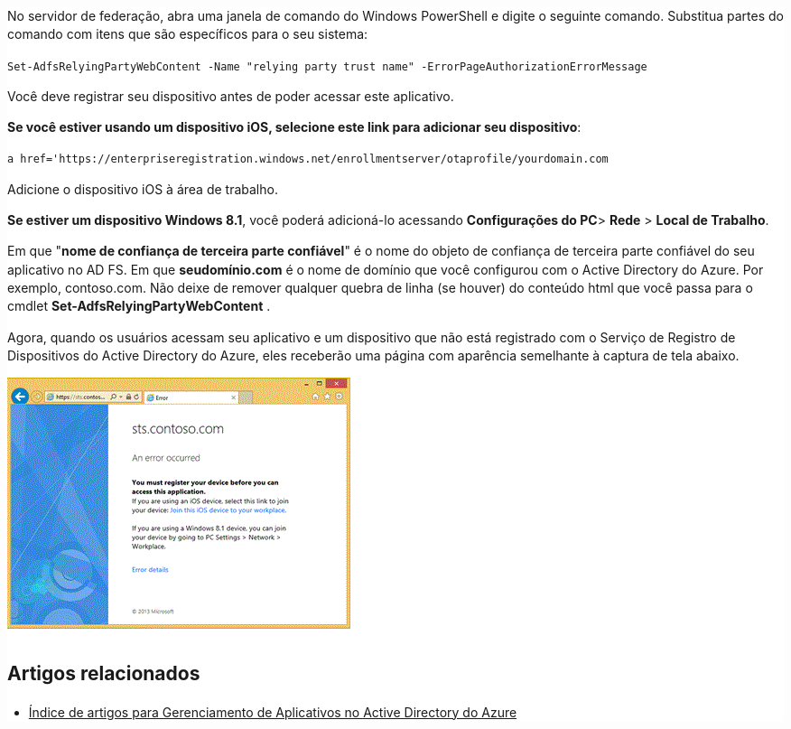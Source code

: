 No servidor de federação, abra uma janela de comando do Windows PowerShell e digite o seguinte comando. Substitua partes do comando com itens que são específicos para o seu sistema:

    Set-AdfsRelyingPartyWebContent -Name "relying party trust name" -ErrorPageAuthorizationErrorMessage
Você deve registrar seu dispositivo antes de poder acessar este aplicativo.

**Se você estiver usando um dispositivo iOS, selecione este link para adicionar seu dispositivo**:

    a href='https://enterpriseregistration.windows.net/enrollmentserver/otaprofile/yourdomain.com

Adicione o dispositivo iOS à área de trabalho.

**Se estiver um dispositivo Windows 8.1**, você poderá adicioná-lo acessando **Configurações do PC**> **Rede** > **Local de Trabalho**.

Em que "**nome de confiança de terceira parte confiável**" é o nome do objeto de confiança de terceira parte confiável do seu aplicativo no AD FS.
Em que **seudomínio.com** é o nome de domínio que você configurou com o Active Directory do Azure. Por exemplo, contoso.com.
Não deixe de remover qualquer quebra de linha (se houver) do conteúdo html que você passa para o cmdlet **Set-AdfsRelyingPartyWebContent** .

Agora, quando os usuários acessam seu aplicativo e um dispositivo que não está registrado com o Serviço de Registro de Dispositivos do Active Directory do Azure, eles receberão uma página com aparência semelhante à captura de tela abaixo.

![Captura de tela de um erro quando os usuários não tiverem registrado seu dispositivo com o AD do Azure](./media/active-directory-conditional-access/error-azureDRS-device-not-registered.gif)

## <a name="related-articles"></a>Artigos relacionados
* [Índice de artigos para Gerenciamento de Aplicativos no Active Directory do Azure](active-directory-apps-index.md)







